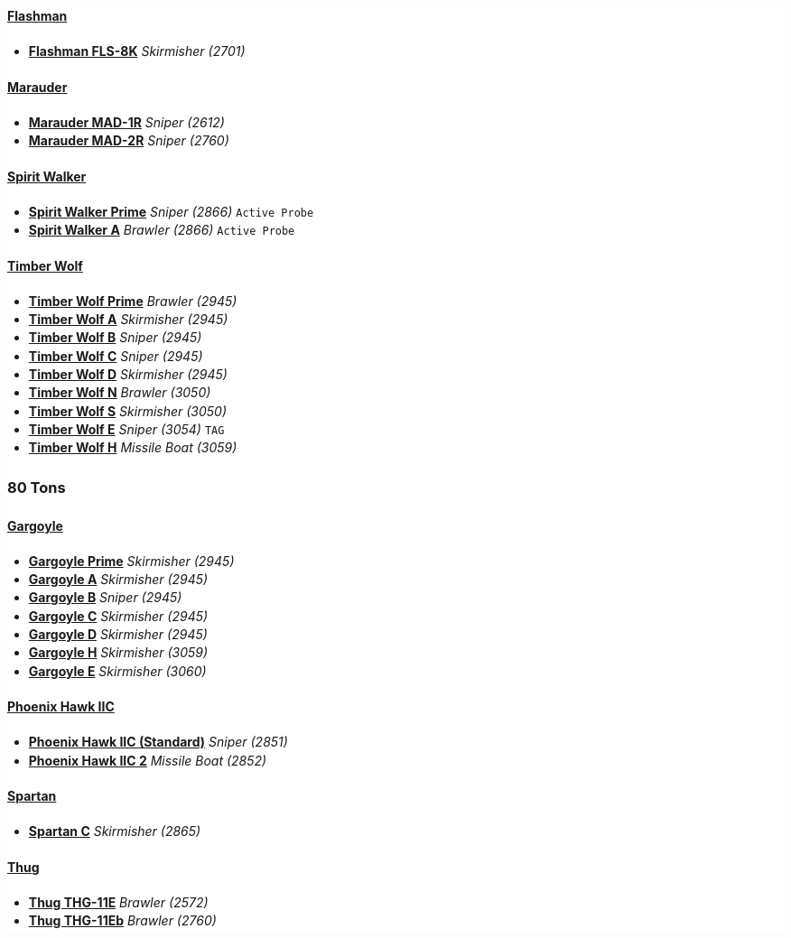 #### [Flashman](../../units/flashman.md) 

- [**Flashman FLS-8K**](../../units/flashman/flashman_fls-8k.md) *Skirmisher (2701)* 

#### [Marauder](../../units/marauder.md) 

- [**Marauder MAD-1R**](../../units/marauder/marauder_mad-1r.md) *Sniper (2612)* 
- [**Marauder MAD-2R**](../../units/marauder/marauder_mad-2r.md) *Sniper (2760)* 

#### [Spirit Walker](../../units/spirit_walker.md) 

- [**Spirit Walker Prime**](../../units/spirit_walker/spirit_walker_prime.md) *Sniper (2866)* `Active Probe` 
- [**Spirit Walker A**](../../units/spirit_walker/spirit_walker_a.md) *Brawler (2866)* `Active Probe` 

#### [Timber Wolf](../../units/timber_wolf.md) 

- [**Timber Wolf Prime**](../../units/timber_wolf/timber_wolf_prime.md) *Brawler (2945)* 
- [**Timber Wolf A**](../../units/timber_wolf/timber_wolf_a.md) *Skirmisher (2945)* 
- [**Timber Wolf B**](../../units/timber_wolf/timber_wolf_b.md) *Sniper (2945)* 
- [**Timber Wolf C**](../../units/timber_wolf/timber_wolf_c.md) *Sniper (2945)* 
- [**Timber Wolf D**](../../units/timber_wolf/timber_wolf_d.md) *Skirmisher (2945)* 
- [**Timber Wolf N**](../../units/timber_wolf/timber_wolf_n.md) *Brawler (3050)* 
- [**Timber Wolf S**](../../units/timber_wolf/timber_wolf_s.md) *Skirmisher (3050)* 
- [**Timber Wolf E**](../../units/timber_wolf/timber_wolf_e.md) *Sniper (3054)* `TAG` 
- [**Timber Wolf H**](../../units/timber_wolf/timber_wolf_h.md) *Missile Boat (3059)* 

### 80 Tons 

#### [Gargoyle](../../units/gargoyle.md) 

- [**Gargoyle Prime**](../../units/gargoyle/gargoyle_prime.md) *Skirmisher (2945)* 
- [**Gargoyle A**](../../units/gargoyle/gargoyle_a.md) *Skirmisher (2945)* 
- [**Gargoyle B**](../../units/gargoyle/gargoyle_b.md) *Sniper (2945)* 
- [**Gargoyle C**](../../units/gargoyle/gargoyle_c.md) *Skirmisher (2945)* 
- [**Gargoyle D**](../../units/gargoyle/gargoyle_d.md) *Skirmisher (2945)* 
- [**Gargoyle H**](../../units/gargoyle/gargoyle_h.md) *Skirmisher (3059)* 
- [**Gargoyle E**](../../units/gargoyle/gargoyle_e.md) *Skirmisher (3060)* 

#### [Phoenix Hawk IIC](../../units/phoenix_hawk_iic.md) 

- [**Phoenix Hawk IIC (Standard)**](../../units/phoenix_hawk_iic/phoenix_hawk_iic_standard.md) *Sniper (2851)* 
- [**Phoenix Hawk IIC 2**](../../units/phoenix_hawk_iic/phoenix_hawk_iic_2.md) *Missile Boat (2852)* 

#### [Spartan](../../units/spartan.md) 

- [**Spartan C**](../../units/spartan/spartan_c.md) *Skirmisher (2865)* 

#### [Thug](../../units/thug.md) 

- [**Thug THG-11E**](../../units/thug/thug_thg-11e.md) *Brawler (2572)* 
- [**Thug THG-11Eb**](../../units/thug/thug_thg-11eb.md) *Brawler (2760)* 
